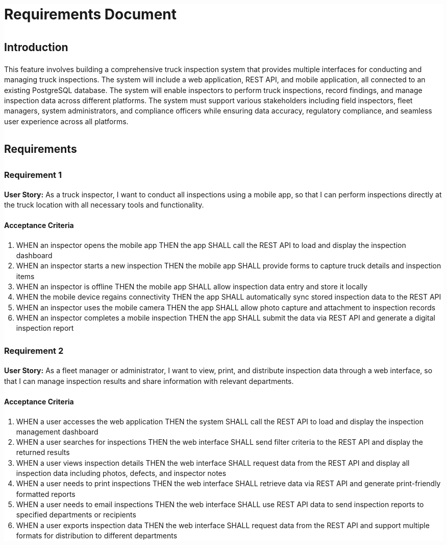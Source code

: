# Requirements Document

## Introduction

This feature involves building a comprehensive truck inspection system that provides multiple interfaces for conducting and managing truck inspections. The system will include a web application, REST API, and mobile application, all connected to an existing PostgreSQL database. The system will enable inspectors to perform truck inspections, record findings, and manage inspection data across different platforms. The system must support various stakeholders including field inspectors, fleet managers, system administrators, and compliance officers while ensuring data accuracy, regulatory compliance, and seamless user experience across all platforms.

## Requirements

### Requirement 1

**User Story:** As a truck inspector, I want to conduct all inspections using a mobile app, so that I can perform inspections directly at the truck location with all necessary tools and functionality.
 
#### Acceptance Criteria

1. WHEN an inspector opens the mobile app THEN the app SHALL call the REST API to load and display the inspection dashboard
2. WHEN an inspector starts a new inspection THEN the mobile app SHALL provide forms to capture truck details and inspection items
3. WHEN an inspector is offline THEN the mobile app SHALL allow inspection data entry and store it locally
4. WHEN the mobile device regains connectivity THEN the app SHALL automatically sync stored inspection data to the REST API
5. WHEN an inspector uses the mobile camera THEN the app SHALL allow photo capture and attachment to inspection records
6. WHEN an inspector completes a mobile inspection THEN the app SHALL submit the data via REST API and generate a digital inspection report

### Requirement 2

**User Story:** As a fleet manager or administrator, I want to view, print, and distribute inspection data through a web interface, so that I can manage inspection results and share information with relevant departments.

#### Acceptance Criteria

1. WHEN a user accesses the web application THEN the system SHALL call the REST API to load and display the inspection management dashboard
2. WHEN a user searches for inspections THEN the web interface SHALL send filter criteria to the REST API and display the returned results
3. WHEN a user views inspection details THEN the web interface SHALL request data from the REST API and display all inspection data including photos, defects, and inspector notes
4. WHEN a user needs to print inspections THEN the web interface SHALL retrieve data via REST API and generate print-friendly formatted reports
5. WHEN a user needs to email inspections THEN the web interface SHALL use REST API data to send inspection reports to specified departments or recipients
6. WHEN a user exports inspection data THEN the web interface SHALL request data from the REST API and support multiple formats for distribution to different departments
